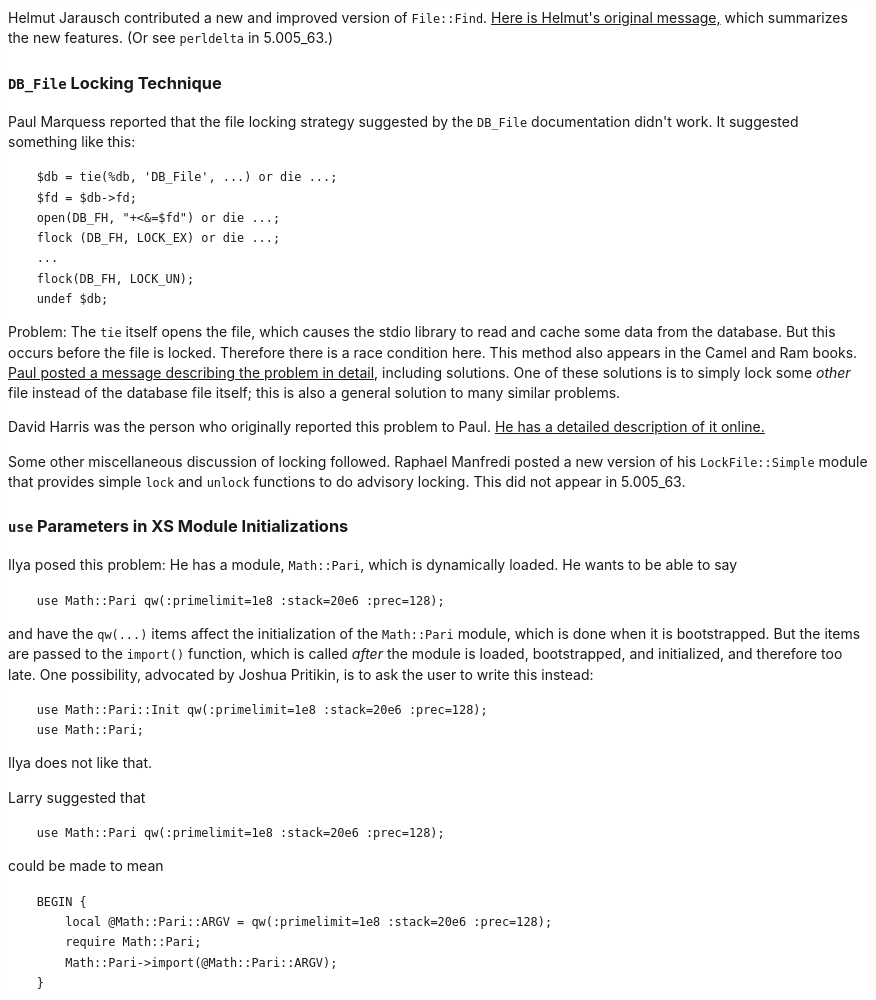 Helmut Jarausch contributed a new and improved version of `File::Find`. [Here is Helmut's original message,](https://www.nntp.perl.org/group/perl.perl5.porters/1999/12/msg00133.html) which summarizes the new features. (Or see `perldelta` in 5.005\_63.)

### <span id="DB_File_Locking_Technique">`DB_File` Locking Technique</span>

Paul Marquess reported that the file locking strategy suggested by the `DB_File` documentation didn't work. It suggested something like this:

        $db = tie(%db, 'DB_File', ...) or die ...;
        $fd = $db->fd;
        open(DB_FH, "+<&=$fd") or die ...;
        flock (DB_FH, LOCK_EX) or die ...;
        ...
        flock(DB_FH, LOCK_UN);
        undef $db;

Problem: The `tie` itself opens the file, which causes the stdio library to read and cache some data from the database. But this occurs before the file is locked. Therefore there is a race condition here. This method also appears in the Camel and Ram books. [Paul posted a message describing the problem in detail,](https://www.nntp.perl.org/group/perl.perl5.porters/1999/12/msg00111.html) including solutions. One of these solutions is to simply lock some *other* file instead of the database file itself; this is also a general solution to many similar problems.

David Harris was the person who originally reported this problem to Paul. [He has a detailed description of it online.](http://www.davideous.com/misc/dblockflaw-1.2/)

Some other miscellaneous discussion of locking followed. Raphael Manfredi posted a new version of his `LockFile::Simple` module that provides simple `lock` and `unlock` functions to do advisory locking. This did not appear in 5.005\_63.

### <span id="use_Parameters_in_XS_Module_Initializations">`use` Parameters in XS Module Initializations</span>

Ilya posed this problem: He has a module, `Math::Pari`, which is dynamically loaded. He wants to be able to say

        use Math::Pari qw(:primelimit=1e8 :stack=20e6 :prec=128);

and have the `qw(...)` items affect the initialization of the `Math::Pari` module, which is done when it is bootstrapped. But the items are passed to the `import()` function, which is called *after* the module is loaded, bootstrapped, and initialized, and therefore too late. One possibility, advocated by Joshua Pritikin, is to ask the user to write this instead:

        use Math::Pari::Init qw(:primelimit=1e8 :stack=20e6 :prec=128);
        use Math::Pari;

Ilya does not like that.

Larry suggested that

        use Math::Pari qw(:primelimit=1e8 :stack=20e6 :prec=128);

could be made to mean

        BEGIN {
            local @Math::Pari::ARGV = qw(:primelimit=1e8 :stack=20e6 :prec=128);
            require Math::Pari;
            Math::Pari->import(@Math::Pari::ARGV);
        }
